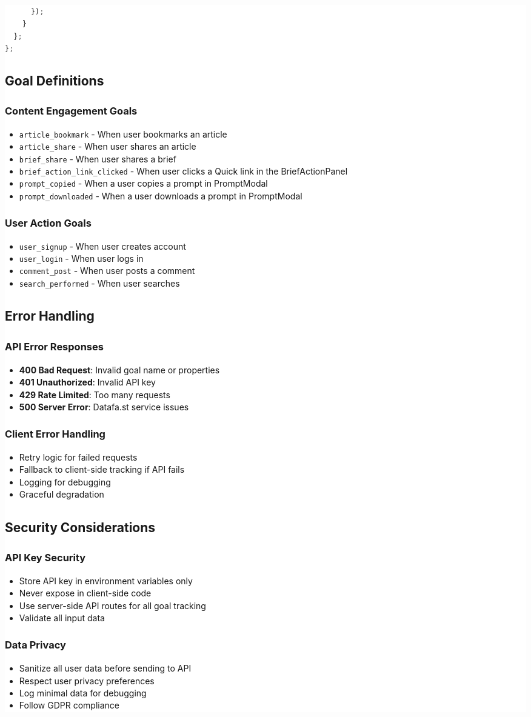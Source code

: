 ```typescript
      });
    }
  };
};
```

## Goal Definitions

### Content Engagement Goals
- `article_bookmark` - When user bookmarks an article
- `article_share` - When user shares an article
- `brief_share` - When user shares a brief
- `brief_action_link_clicked` - When user clicks a Quick link in the BriefActionPanel
- `prompt_copied` - When a user copies a prompt in PromptModal
- `prompt_downloaded` - When a user downloads a prompt in PromptModal

### User Action Goals
- `user_signup` - When user creates account
- `user_login` - When user logs in
- `comment_post` - When user posts a comment
- `search_performed` - When user searches


## Error Handling

### API Error Responses
- **400 Bad Request**: Invalid goal name or properties
- **401 Unauthorized**: Invalid API key
- **429 Rate Limited**: Too many requests
- **500 Server Error**: Datafa.st service issues

### Client Error Handling
- Retry logic for failed requests
- Fallback to client-side tracking if API fails
- Logging for debugging
- Graceful degradation

## Security Considerations

### API Key Security
- Store API key in environment variables only
- Never expose in client-side code
- Use server-side API routes for all goal tracking
- Validate all input data

### Data Privacy
- Sanitize all user data before sending to API
- Respect user privacy preferences
- Log minimal data for debugging
- Follow GDPR compliance
